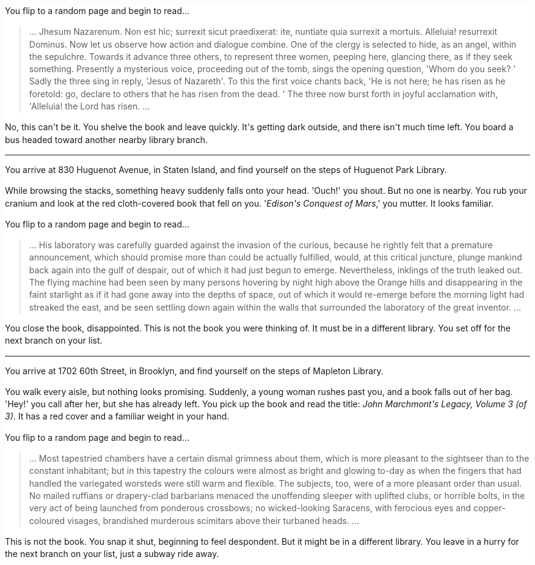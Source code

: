 You flip to a random page and begin to read...

> ... Jhesum Nazarenum. Non est hic; surrexit sicut praedixerat: ite, nuntiate quia surrexit a mortuis. Alleluia! resurrexit Dominus. Now let us observe how action and dialogue combine. One of the clergy is selected to hide, as an angel, within the sepulchre. Towards it advance three others, to represent three women, peeping here, glancing there, as if they seek something. Presently a mysterious voice, proceeding out of the tomb, sings the opening question, 'Whom do you seek? ' Sadly the three sing in reply, 'Jesus of Nazareth'. To this the first voice chants back, 'He is not here; he has risen as he foretold: go, declare to others that he has risen from the dead. ' The three now burst forth in joyful acclamation with, 'Alleluia! the Lord has risen. ...

No, this can't be it. You shelve the book and leave quickly. It's getting dark outside, and there isn't much time left. You board a bus headed toward another nearby library branch.

___

You arrive at 830 Huguenot Avenue, in Staten Island, and find yourself on the steps of Huguenot Park Library.

While browsing the stacks, something heavy suddenly falls onto your head. 'Ouch!' you shout. But no one is nearby. You rub your cranium and look at the red cloth-covered book that fell on you. '*Edison's Conquest of Mars*,' you mutter. It looks familiar. 

You flip to a random page and begin to read...

> ... His laboratory was carefully guarded against the invasion of the curious, because he rightly felt that a premature announcement, which should promise more than could be actually fulfilled, would, at this critical juncture, plunge mankind back again into the gulf of despair, out of which it had just begun to emerge. Nevertheless, inklings of the truth leaked out. The flying machine had been seen by many persons hovering by night high above the Orange hills and disappearing in the faint starlight as if it had gone away into the depths of space, out of which it would re-emerge before the morning light had streaked the east, and be seen settling down again within the walls that surrounded the laboratory of the great inventor. ...

You close the book, disappointed. This is not the book you were thinking of. It must be in a different library. You set off for the next branch on your list.

___

You arrive at 1702 60th Street, in Brooklyn, and find yourself on the steps of Mapleton Library.

You walk every aisle, but nothing looks promising. Suddenly, a young woman rushes past you, and a book falls out of her bag. 'Hey!' you call after her, but she has already left. You pick up the book and read the title: *John Marchmont's Legacy, Volume 3 (of 3)*. It has a red cover and a familiar weight in your hand. 

You flip to a random page and begin to read...

> ... Most tapestried chambers have a certain dismal grimness about them, which is more pleasant to the sightseer than to the constant inhabitant; but in this tapestry the colours were almost as bright and glowing to-day as when the fingers that had handled the variegated worsteds were still warm and flexible. The subjects, too, were of a more pleasant order than usual. No mailed ruffians or drapery-clad barbarians menaced the unoffending sleeper with uplifted clubs, or horrible bolts, in the very act of being launched from ponderous crossbows; no wicked-looking Saracens, with ferocious eyes and copper-coloured visages, brandished murderous scimitars above their turbaned heads. ...

This is not the book. You snap it shut, beginning to feel despondent. But it might be in a different library. You leave in a hurry for the next branch on your list, just a subway ride away.
